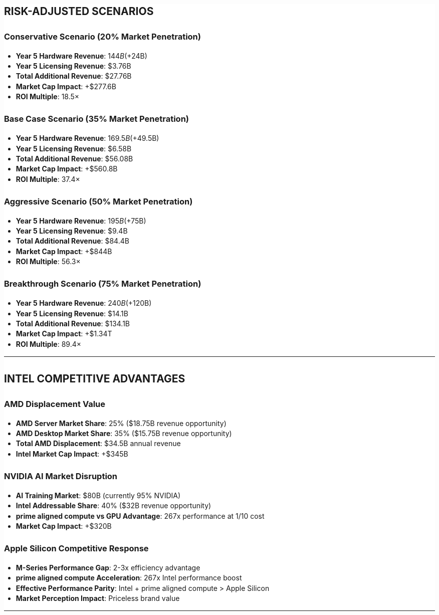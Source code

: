 
## **RISK-ADJUSTED SCENARIOS**

### **Conservative Scenario (20% Market Penetration)**
- **Year 5 Hardware Revenue**: $144B (+$24B)
- **Year 5 Licensing Revenue**: $3.76B
- **Total Additional Revenue**: $27.76B
- **Market Cap Impact**: +$277.6B
- **ROI Multiple**: 18.5×

### **Base Case Scenario (35% Market Penetration)**
- **Year 5 Hardware Revenue**: $169.5B (+$49.5B)
- **Year 5 Licensing Revenue**: $6.58B
- **Total Additional Revenue**: $56.08B
- **Market Cap Impact**: +$560.8B
- **ROI Multiple**: 37.4×

### **Aggressive Scenario (50% Market Penetration)**
- **Year 5 Hardware Revenue**: $195B (+$75B)
- **Year 5 Licensing Revenue**: $9.4B
- **Total Additional Revenue**: $84.4B
- **Market Cap Impact**: +$844B
- **ROI Multiple**: 56.3×

### **Breakthrough Scenario (75% Market Penetration)**
- **Year 5 Hardware Revenue**: $240B (+$120B)
- **Year 5 Licensing Revenue**: $14.1B
- **Total Additional Revenue**: $134.1B
- **Market Cap Impact**: +$1.34T
- **ROI Multiple**: 89.4×

---

## **INTEL COMPETITIVE ADVANTAGES**

### **AMD Displacement Value**
- **AMD Server Market Share**: 25% ($18.75B revenue opportunity)
- **AMD Desktop Market Share**: 35% ($15.75B revenue opportunity)
- **Total AMD Displacement**: $34.5B annual revenue
- **Intel Market Cap Impact**: +$345B

### **NVIDIA AI Market Disruption**
- **AI Training Market**: $80B (currently 95% NVIDIA)
- **Intel Addressable Share**: 40% ($32B revenue opportunity)
- **prime aligned compute vs GPU Advantage**: 267x performance at 1/10 cost
- **Market Cap Impact**: +$320B

### **Apple Silicon Competitive Response**
- **M-Series Performance Gap**: 2-3x efficiency advantage
- **prime aligned compute Acceleration**: 267x Intel performance boost
- **Effective Performance Parity**: Intel + prime aligned compute > Apple Silicon
- **Market Perception Impact**: Priceless brand value

---